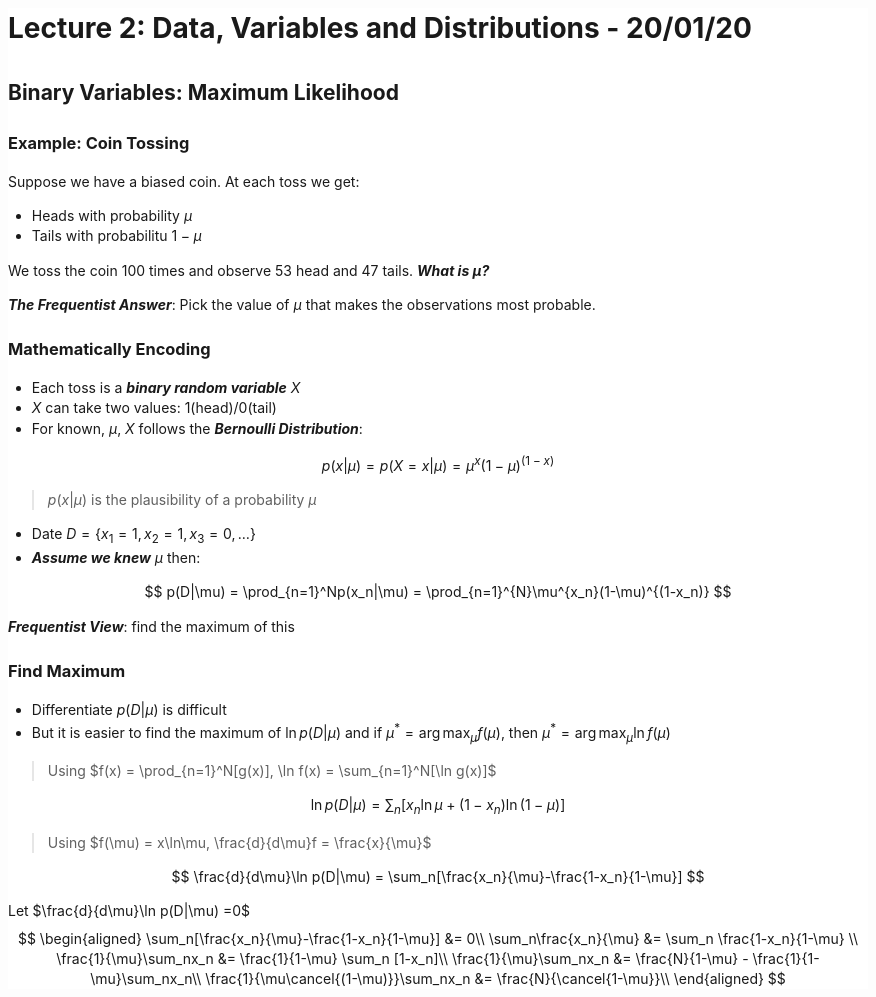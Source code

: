 # Lecture 2: Data, Variables and Distributions - 20/01/20

## Binary Variables: Maximum Likelihood

### Example: Coin Tossing

Suppose we have a biased coin. At each toss we get:

-   Heads with probability $\mu$
-   Tails with probabilitu $1-\mu$

We toss the coin 100 times and observe 53 head and 47 tails. ***What is $\mu$?***

***The Frequentist Answer***: Pick the value of $\mu$ that makes the observations most probable.

### Mathematically Encoding

-   Each toss is a ***binary random variable*** $X$
-   $X$ can take two values: 1(head)/0(tail)
-   For known, $\mu$, $X$ follows the ***Bernoulli Distribution***:

$$
p(x|\mu) = p(X = x|\mu) = \mu^x(1-\mu)^{(1-x)}
$$

>   $p(x|\mu)$ is the plausibility of a probability $\mu$

-   Date $D = \{x_1 = 1, x_2 = 1, x_3 = 0, \dots\}$
-   ***Assume we knew*** $\mu$ then:

$$
p(D|\mu) = \prod_{n=1}^Np(x_n|\mu) = \prod_{n=1}^{N}\mu^{x_n}(1-\mu)^{(1-x_n)}
$$

***Frequentist View***: find the maximum of this

### Find Maximum

-   Differentiate $p(D|\mu)$ is difficult
-   But it is easier to find the maximum of $\ln p(D|\mu)$ and if $\mu^* = \arg\max_\mu f(\mu)$, then $\mu^* = \arg \max_\mu \ln f(\mu)$

>   Using $f(x) = \prod_{n=1}^N[g(x)], \ln f(x) = \sum_{n=1}^N[\ln g(x)]$

$$
\ln p(D|\mu) = \sum_n [x_n \ln \mu + (1-x_n) \ln (1-\mu)]
$$

>   Using $f(\mu) = x\ln\mu, \frac{d}{d\mu}f = \frac{x}{\mu}$

$$
\frac{d}{d\mu}\ln p(D|\mu) = \sum_n[\frac{x_n}{\mu}-\frac{1-x_n}{1-\mu}]
$$

Let $\frac{d}{d\mu}\ln p(D|\mu) =0$
$$
\begin{aligned}
\sum_n[\frac{x_n}{\mu}-\frac{1-x_n}{1-\mu}] &= 0\\
\sum_n\frac{x_n}{\mu} &= \sum_n \frac{1-x_n}{1-\mu} \\
\frac{1}{\mu}\sum_nx_n &= \frac{1}{1-\mu} \sum_n [1-x_n]\\
\frac{1}{\mu}\sum_nx_n &= \frac{N}{1-\mu} - \frac{1}{1-\mu}\sum_nx_n\\
\frac{1}{\mu\cancel{(1-\mu)}}\sum_nx_n &= \frac{N}{\cancel{1-\mu}}\\
\end{aligned}
$$

